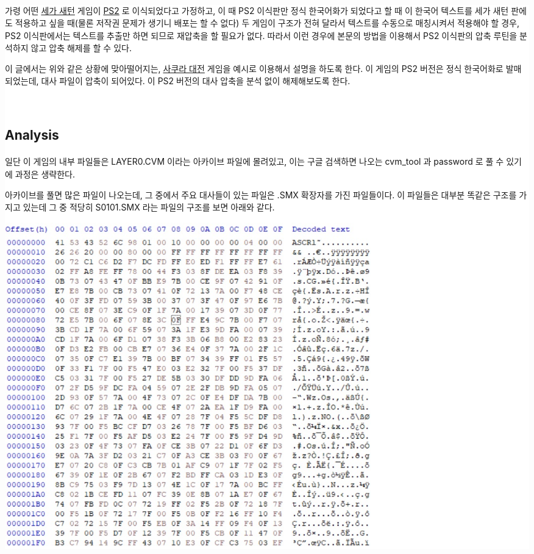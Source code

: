 가령 어떤 [세가 새턴](https://en.wikipedia.org/wiki/Sega_Saturn) 게임이 [PS2](https://en.wikipedia.org/wiki/PlayStation_2) 로 이식되었다고 가정하고, 이 때 PS2 이식판만 정식 한국어화가 되었다고 할 때 이 한국어 텍스트를 세가 새턴 판에도 적용하고 싶을 때(물론 저작권 문제가 생기니 배포는 할 수 없다) 두 게임이 구조가 전혀 달라서 텍스트를 수동으로 매칭시켜서 적용해야 할 경우, PS2 이식판에서는 텍스트를 추출만 하면 되므로 재압축을 할 필요가 없다. 따라서 이런 경우에 본문의 방법을 이용해서 PS2 이식판의 압축 루틴을 분석하지 않고 압축 해제를 할 수 있다.

이 글에서는 위와 같은 상황에 맞아떨어지는, [사쿠라 대전](https://namu.wiki/w/%EC%82%AC%EC%BF%A0%EB%9D%BC%20%EB%8C%80%EC%A0%84) 게임을 예시로 이용해서 설명을 하도록 한다. 이 게임의 PS2 버전은 정식 한국어화로 발매되었는데, 대사 파일이 압축이 되어있다. 이 PS2 버전의 대사 압축을 분석 없이 해제해보도록 한다.

<br>

## Analysis

일단 이 게임의 내부 파일들은 LAYER0.CVM 이라는 아카이브 파일에 몰려있고, 이는 구글 검색하면 나오는 cvm_tool 과 password 로 풀 수 있기에 과정은 생략한다.

아카이브를 풀면 많은 파일이 나오는데, 그 중에서 주요 대사들이 있는 파일은 .SMX 확장자를 가진 파일들이다. 이 파일들은 대부분 똑같은 구조를 가지고 있는데 그 중 적당히 S0101.SMX 라는 파일의 구조를 보면 아래와 같다.

<div markdown=1 class="sx-center">
<a href="/assets/img/posts/12/1.jpg" data-lity>
  <img src="/assets/img/posts/12/1.jpg" style="width:600px" />
</a>
</div>
